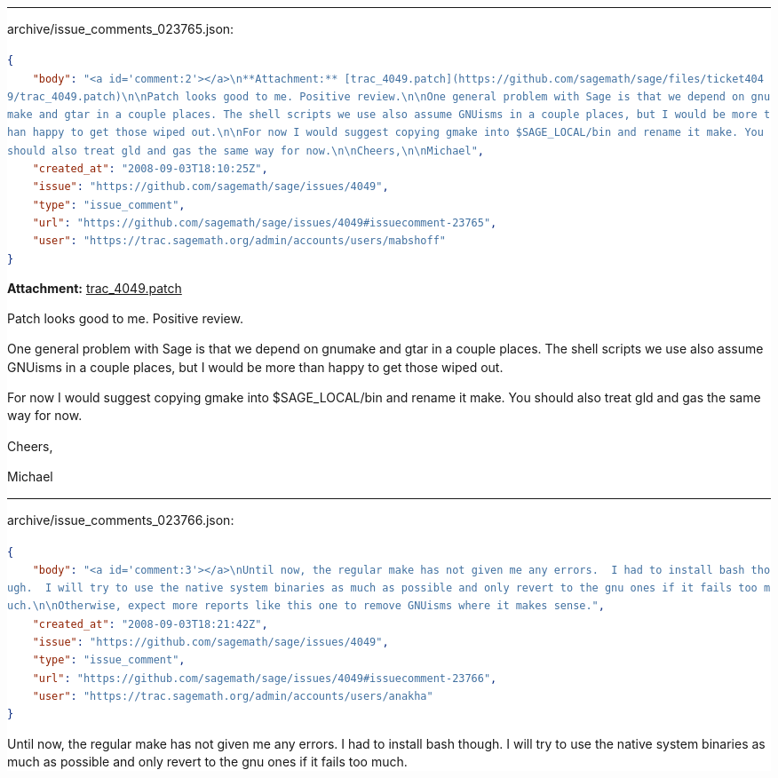 

---

archive/issue_comments_023765.json:
```json
{
    "body": "<a id='comment:2'></a>\n**Attachment:** [trac_4049.patch](https://github.com/sagemath/sage/files/ticket4049/trac_4049.patch)\n\nPatch looks good to me. Positive review.\n\nOne general problem with Sage is that we depend on gnumake and gtar in a couple places. The shell scripts we use also assume GNUisms in a couple places, but I would be more than happy to get those wiped out.\n\nFor now I would suggest copying gmake into $SAGE_LOCAL/bin and rename it make. You should also treat gld and gas the same way for now.\n\nCheers,\n\nMichael",
    "created_at": "2008-09-03T18:10:25Z",
    "issue": "https://github.com/sagemath/sage/issues/4049",
    "type": "issue_comment",
    "url": "https://github.com/sagemath/sage/issues/4049#issuecomment-23765",
    "user": "https://trac.sagemath.org/admin/accounts/users/mabshoff"
}
```

<a id='comment:2'></a>
**Attachment:** [trac_4049.patch](https://github.com/sagemath/sage/files/ticket4049/trac_4049.patch)

Patch looks good to me. Positive review.

One general problem with Sage is that we depend on gnumake and gtar in a couple places. The shell scripts we use also assume GNUisms in a couple places, but I would be more than happy to get those wiped out.

For now I would suggest copying gmake into $SAGE_LOCAL/bin and rename it make. You should also treat gld and gas the same way for now.

Cheers,

Michael



---

archive/issue_comments_023766.json:
```json
{
    "body": "<a id='comment:3'></a>\nUntil now, the regular make has not given me any errors.  I had to install bash though.  I will try to use the native system binaries as much as possible and only revert to the gnu ones if it fails too much.\n\nOtherwise, expect more reports like this one to remove GNUisms where it makes sense.",
    "created_at": "2008-09-03T18:21:42Z",
    "issue": "https://github.com/sagemath/sage/issues/4049",
    "type": "issue_comment",
    "url": "https://github.com/sagemath/sage/issues/4049#issuecomment-23766",
    "user": "https://trac.sagemath.org/admin/accounts/users/anakha"
}
```

<a id='comment:3'></a>
Until now, the regular make has not given me any errors.  I had to install bash though.  I will try to use the native system binaries as much as possible and only revert to the gnu ones if it fails too much.
